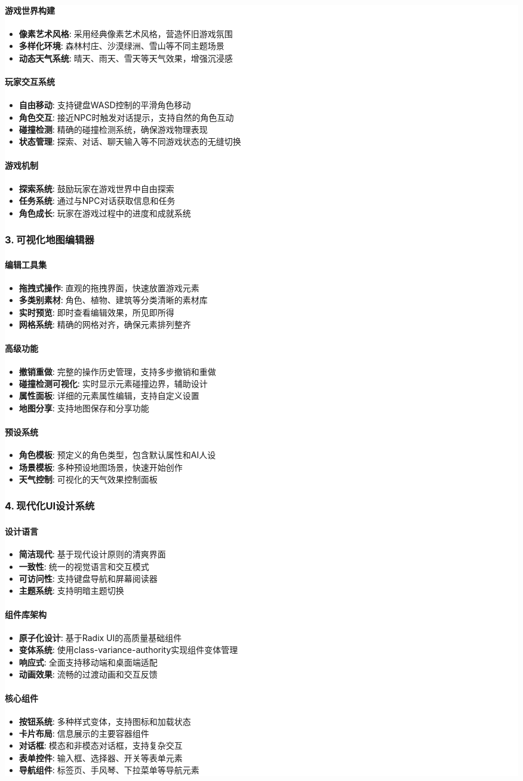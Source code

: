 #### 游戏世界构建
- **像素艺术风格**: 采用经典像素艺术风格，营造怀旧游戏氛围
- **多样化环境**: 森林村庄、沙漠绿洲、雪山等不同主题场景
- **动态天气系统**: 晴天、雨天、雪天等天气效果，增强沉浸感

#### 玩家交互系统
- **自由移动**: 支持键盘WASD控制的平滑角色移动
- **角色交互**: 接近NPC时触发对话提示，支持自然的角色互动
- **碰撞检测**: 精确的碰撞检测系统，确保游戏物理表现
- **状态管理**: 探索、对话、聊天输入等不同游戏状态的无缝切换

#### 游戏机制
- **探索系统**: 鼓励玩家在游戏世界中自由探索
- **任务系统**: 通过与NPC对话获取信息和任务
- **角色成长**: 玩家在游戏过程中的进度和成就系统

### 3. 可视化地图编辑器

#### 编辑工具集
- **拖拽式操作**: 直观的拖拽界面，快速放置游戏元素
- **多类别素材**: 角色、植物、建筑等分类清晰的素材库
- **实时预览**: 即时查看编辑效果，所见即所得
- **网格系统**: 精确的网格对齐，确保元素排列整齐

#### 高级功能
- **撤销重做**: 完整的操作历史管理，支持多步撤销和重做
- **碰撞检测可视化**: 实时显示元素碰撞边界，辅助设计
- **属性面板**: 详细的元素属性编辑，支持自定义设置
- **地图分享**: 支持地图保存和分享功能

#### 预设系统
- **角色模板**: 预定义的角色类型，包含默认属性和AI人设
- **场景模板**: 多种预设地图场景，快速开始创作
- **天气控制**: 可视化的天气效果控制面板

### 4. 现代化UI设计系统

#### 设计语言
- **简洁现代**: 基于现代设计原则的清爽界面
- **一致性**: 统一的视觉语言和交互模式
- **可访问性**: 支持键盘导航和屏幕阅读器
- **主题系统**: 支持明暗主题切换

#### 组件库架构
- **原子化设计**: 基于Radix UI的高质量基础组件
- **变体系统**: 使用class-variance-authority实现组件变体管理
- **响应式**: 全面支持移动端和桌面端适配
- **动画效果**: 流畅的过渡动画和交互反馈

#### 核心组件
- **按钮系统**: 多种样式变体，支持图标和加载状态
- **卡片布局**: 信息展示的主要容器组件
- **对话框**: 模态和非模态对话框，支持复杂交互
- **表单控件**: 输入框、选择器、开关等表单元素
- **导航组件**: 标签页、手风琴、下拉菜单等导航元素
